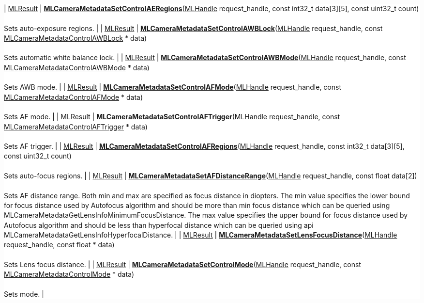 | [MLResult](/versioned_docs/version-02-Aug-2023/api-ref/api/Modules/group___platform/group___platform.md#int32-t-mlresult) | **[MLCameraMetadataSetControlAERegions](/versioned_docs/version-02-Aug-2023/api-ref/api/Modules/group___camera_metadata/group___camera_metadata.md#mlresult-mlcamerametadatasetcontrolaeregions)**([MLHandle](/versioned_docs/version-02-Aug-2023/api-ref/api/Modules/group___platform/group___platform.md#uint64-t-mlhandle) request_handle, const int32_t data[3][5], const uint32_t count)<br></br>Sets auto-exposure regions.  |
| [MLResult](/versioned_docs/version-02-Aug-2023/api-ref/api/Modules/group___platform/group___platform.md#int32-t-mlresult) | **[MLCameraMetadataSetControlAWBLock](/versioned_docs/version-02-Aug-2023/api-ref/api/Modules/group___camera_metadata/group___camera_metadata.md#mlresult-mlcamerametadatasetcontrolawblock)**([MLHandle](/versioned_docs/version-02-Aug-2023/api-ref/api/Modules/group___platform/group___platform.md#uint64-t-mlhandle) request_handle, const [MLCameraMetadataControlAWBLock](/versioned_docs/version-02-Aug-2023/api-ref/api/Modules/group___camera_metadata/group___camera_metadata.md#enums-mlcamerametadatacontrolawblock) * data)<br></br>Sets automatic white balance lock.  |
| [MLResult](/versioned_docs/version-02-Aug-2023/api-ref/api/Modules/group___platform/group___platform.md#int32-t-mlresult) | **[MLCameraMetadataSetControlAWBMode](/versioned_docs/version-02-Aug-2023/api-ref/api/Modules/group___camera_metadata/group___camera_metadata.md#mlresult-mlcamerametadatasetcontrolawbmode)**([MLHandle](/versioned_docs/version-02-Aug-2023/api-ref/api/Modules/group___platform/group___platform.md#uint64-t-mlhandle) request_handle, const [MLCameraMetadataControlAWBMode](/versioned_docs/version-02-Aug-2023/api-ref/api/Modules/group___camera_metadata/group___camera_metadata.md#enums-mlcamerametadatacontrolawbmode) * data)<br></br>Sets AWB mode.  |
| [MLResult](/versioned_docs/version-02-Aug-2023/api-ref/api/Modules/group___platform/group___platform.md#int32-t-mlresult) | **[MLCameraMetadataSetControlAFMode](/versioned_docs/version-02-Aug-2023/api-ref/api/Modules/group___camera_metadata/group___camera_metadata.md#mlresult-mlcamerametadatasetcontrolafmode)**([MLHandle](/versioned_docs/version-02-Aug-2023/api-ref/api/Modules/group___platform/group___platform.md#uint64-t-mlhandle) request_handle, const [MLCameraMetadataControlAFMode](/versioned_docs/version-02-Aug-2023/api-ref/api/Modules/group___camera_metadata/group___camera_metadata.md#enums-mlcamerametadatacontrolafmode) * data)<br></br>Sets AF mode.  |
| [MLResult](/versioned_docs/version-02-Aug-2023/api-ref/api/Modules/group___platform/group___platform.md#int32-t-mlresult) | **[MLCameraMetadataSetControlAFTrigger](/versioned_docs/version-02-Aug-2023/api-ref/api/Modules/group___camera_metadata/group___camera_metadata.md#mlresult-mlcamerametadatasetcontrolaftrigger)**([MLHandle](/versioned_docs/version-02-Aug-2023/api-ref/api/Modules/group___platform/group___platform.md#uint64-t-mlhandle) request_handle, const [MLCameraMetadataControlAFTrigger](/versioned_docs/version-02-Aug-2023/api-ref/api/Modules/group___camera_metadata/group___camera_metadata.md#enums-mlcamerametadatacontrolaftrigger) * data)<br></br>Sets AF trigger.  |
| [MLResult](/versioned_docs/version-02-Aug-2023/api-ref/api/Modules/group___platform/group___platform.md#int32-t-mlresult) | **[MLCameraMetadataSetControlAFRegions](/versioned_docs/version-02-Aug-2023/api-ref/api/Modules/group___camera_metadata/group___camera_metadata.md#mlresult-mlcamerametadatasetcontrolafregions)**([MLHandle](/versioned_docs/version-02-Aug-2023/api-ref/api/Modules/group___platform/group___platform.md#uint64-t-mlhandle) request_handle, const int32_t data[3][5], const uint32_t count)<br></br>Sets auto-focus regions.  |
| [MLResult](/versioned_docs/version-02-Aug-2023/api-ref/api/Modules/group___platform/group___platform.md#int32-t-mlresult) | **[MLCameraMetadataSetAFDistanceRange](/versioned_docs/version-02-Aug-2023/api-ref/api/Modules/group___camera_metadata/group___camera_metadata.md#mlresult-mlcamerametadatasetafdistancerange)**([MLHandle](/versioned_docs/version-02-Aug-2023/api-ref/api/Modules/group___platform/group___platform.md#uint64-t-mlhandle) request_handle, const float data[2])<br></br>Sets AF distance range. Both min and max are specified as focus distance in diopters. The min value specifies the lower bound for focus distance used by Autofocus algorithm and should be more than min focus distance which can be queried using MLCameraMetadataGetLensInfoMinimumFocusDistance. The max value specifies the upper bound for focus distance used by Autofocus algorithm and should be less than hyperfocal distance which can be queried using api MLCameraMetadataGetLensInfoHyperfocalDistance.  |
| [MLResult](/versioned_docs/version-02-Aug-2023/api-ref/api/Modules/group___platform/group___platform.md#int32-t-mlresult) | **[MLCameraMetadataSetLensFocusDistance](/versioned_docs/version-02-Aug-2023/api-ref/api/Modules/group___camera_metadata/group___camera_metadata.md#mlresult-mlcamerametadatasetlensfocusdistance)**([MLHandle](/versioned_docs/version-02-Aug-2023/api-ref/api/Modules/group___platform/group___platform.md#uint64-t-mlhandle) request_handle, const float * data)<br></br>Sets Lens focus distance.  |
| [MLResult](/versioned_docs/version-02-Aug-2023/api-ref/api/Modules/group___platform/group___platform.md#int32-t-mlresult) | **[MLCameraMetadataSetControlMode](/versioned_docs/version-02-Aug-2023/api-ref/api/Modules/group___camera_metadata/group___camera_metadata.md#mlresult-mlcamerametadatasetcontrolmode)**([MLHandle](/versioned_docs/version-02-Aug-2023/api-ref/api/Modules/group___platform/group___platform.md#uint64-t-mlhandle) request_handle, const [MLCameraMetadataControlMode](/versioned_docs/version-02-Aug-2023/api-ref/api/Modules/group___camera_metadata/group___camera_metadata.md#enums-mlcamerametadatacontrolmode) * data)<br></br>Sets mode.  |